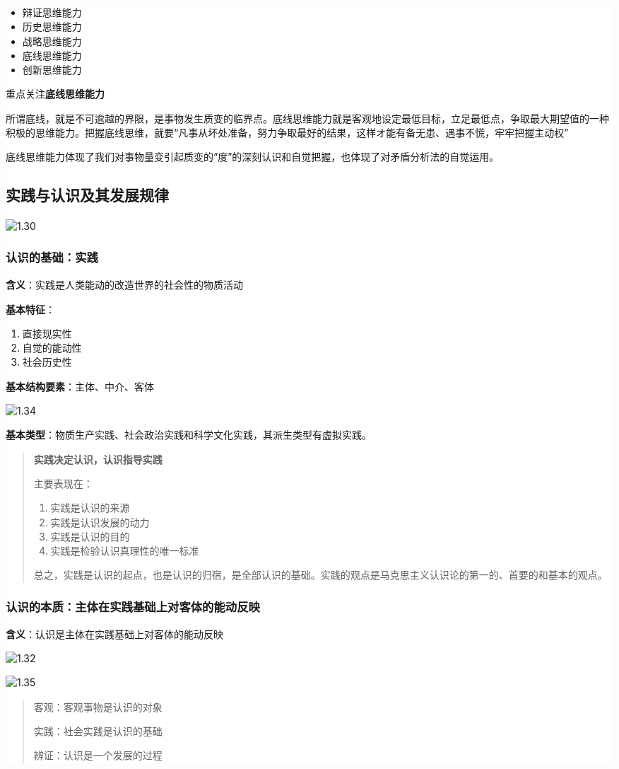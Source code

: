 * 辩证思维能力
* 历史思维能力
* 战略思维能力
* 底线思维能力
* 创新思维能力

重点关注**底线思维能力**

所谓底线，就是不可逾越的界限，是事物发生质变的临界点。底线思维能力就是客观地设定最低目标，立足最低点，争取最大期望值的一种积极的思维能力。把握底线思维，就要“凡事从坏处准备，努力争取最好的结果，这样オ能有备无患、遇事不慌，牢牢把握主动权”

底线思维能力体现了我们对事物量变引起质变的“度”的深刻认识和自觉把握，也体现了对矛盾分析法的自觉运用。

## 实践与认识及其发展规律

![1.30](https://raw.githubusercontent.com/xuelixunhua/xuelixunhua.github.io/main/assets\images\articles\kaoyan\政治\马原\1.30.png)

### 认识的基础：实践

**含义**：实践是人类能动的改造世界的社会性的物质活动

**基本特征**：

1. 直接现实性
2. 自觉的能动性
3. 社会历史性

**基本结构要素**：主体、中介、客体

![1.34](https://raw.githubusercontent.com/xuelixunhua/xuelixunhua.github.io/main/assets\images\articles\kaoyan\政治\马原\1.34.png)

**基本类型**：物质生产实践、社会政治实践和科学文化实践，其派生类型有虚拟实践。

>**实践决定认识，认识指导实践**
>
>主要表现在：
>
>1. 实践是认识的来源
>2. 实践是认识发展的动力
>3. 实践是认识的目的
>4. 实践是检验认识真理性的唯一标准
>
>总之，实践是认识的起点，也是认识的归宿，是全部认识的基础。实践的观点是马克思主义认识论的第一的、首要的和基本的观点。
>

### 认识的本质：主体在实践基础上对客体的能动反映

**含义**：认识是主体在实践基础上对客体的能动反映

![1.32](https://raw.githubusercontent.com/xuelixunhua/xuelixunhua.github.io/main/assets\images\articles\kaoyan\政治\马原\1.32.png)

![1.35](https://raw.githubusercontent.com/xuelixunhua/xuelixunhua.github.io/main/assets\images\articles\kaoyan\政治\马原\1.35.PNG)

>客观：客观事物是认识的对象
>
>实践：社会实践是认识的基础
>
>辨证：认识是一个发展的过程
